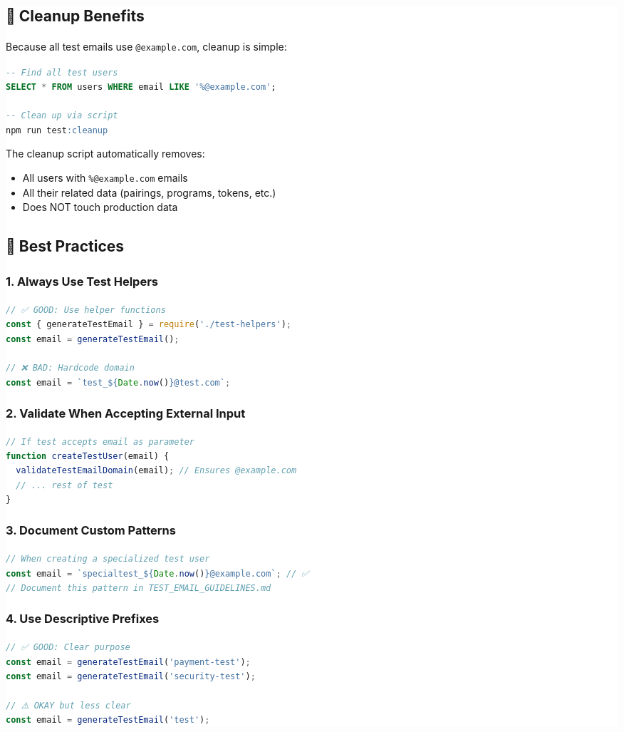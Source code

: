 ## 🧹 Cleanup Benefits

Because all test emails use `@example.com`, cleanup is simple:

```sql
-- Find all test users
SELECT * FROM users WHERE email LIKE '%@example.com';

-- Clean up via script
npm run test:cleanup
```

The cleanup script automatically removes:
- All users with `%@example.com` emails
- All their related data (pairings, programs, tokens, etc.)
- Does NOT touch production data

## 🚀 Best Practices

### 1. Always Use Test Helpers

```javascript
// ✅ GOOD: Use helper functions
const { generateTestEmail } = require('./test-helpers');
const email = generateTestEmail();

// ❌ BAD: Hardcode domain
const email = `test_${Date.now()}@test.com`;
```

### 2. Validate When Accepting External Input

```javascript
// If test accepts email as parameter
function createTestUser(email) {
  validateTestEmailDomain(email); // Ensures @example.com
  // ... rest of test
}
```

### 3. Document Custom Patterns

```javascript
// When creating a specialized test user
const email = `specialtest_${Date.now()}@example.com`; // ✅ 
// Document this pattern in TEST_EMAIL_GUIDELINES.md
```

### 4. Use Descriptive Prefixes

```javascript
// ✅ GOOD: Clear purpose
const email = generateTestEmail('payment-test');
const email = generateTestEmail('security-test');

// ⚠️ OKAY but less clear
const email = generateTestEmail('test');
```
